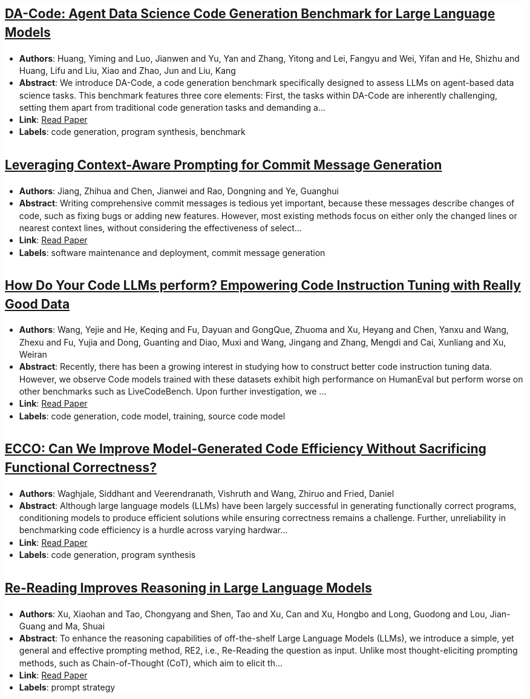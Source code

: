 ## [DA-Code: Agent Data Science Code Generation Benchmark for Large Language Models](paper_11.md)
- **Authors**: Huang, Yiming and Luo, Jianwen and Yu, Yan and Zhang, Yitong and Lei, Fangyu and Wei, Yifan and He, Shizhu and Huang, Lifu and Liu, Xiao and Zhao, Jun and Liu, Kang
- **Abstract**: We introduce DA-Code, a code generation benchmark specifically designed to assess LLMs on agent-based data science tasks. This benchmark features three core elements: First, the tasks within DA-Code are inherently challenging, setting them apart from traditional code generation tasks and demanding a...
- **Link**: [Read Paper](https://aclanthology.org/2024.emnlp-main.748)
- **Labels**: code generation, program synthesis, benchmark

## [Leveraging Context-Aware Prompting for Commit Message Generation](paper_12.md)
- **Authors**: Jiang, Zhihua and Chen, Jianwei and Rao, Dongning and Ye, Guanghui
- **Abstract**: Writing comprehensive commit messages is tedious yet important, because these messages describe changes of code, such as fixing bugs or adding new features. However, most existing methods focus on either only the changed lines or nearest context lines, without considering the effectiveness of select...
- **Link**: [Read Paper](https://aclanthology.org/2024.emnlp-main.749)
- **Labels**: software maintenance and deployment, commit message generation

## [How Do Your Code LLMs perform? Empowering Code Instruction Tuning with Really Good Data](paper_13.md)
- **Authors**: Wang, Yejie and He, Keqing and Fu, Dayuan and GongQue, Zhuoma and Xu, Heyang and Chen, Yanxu and Wang, Zhexu and Fu, Yujia and Dong, Guanting and Diao, Muxi and Wang, Jingang and Zhang, Mengdi and Cai, Xunliang and Xu, Weiran
- **Abstract**: Recently, there has been a growing interest in studying how to construct better code instruction tuning data. However, we observe Code models trained with these datasets exhibit high performance on HumanEval but perform worse on other benchmarks such as LiveCodeBench. Upon further investigation, we ...
- **Link**: [Read Paper](https://aclanthology.org/2024.emnlp-main.777)
- **Labels**: code generation, code model, training, source code model

## [ECCO: Can We Improve Model-Generated Code Efficiency Without Sacrificing Functional Correctness?](paper_14.md)
- **Authors**: Waghjale, Siddhant and Veerendranath, Vishruth and Wang, Zhiruo and Fried, Daniel
- **Abstract**: Although large language models (LLMs) have been largely successful in generating functionally correct programs, conditioning models to produce efficient solutions while ensuring correctness remains a challenge. Further, unreliability in benchmarking code efficiency is a hurdle across varying hardwar...
- **Link**: [Read Paper](https://aclanthology.org/2024.emnlp-main.859)
- **Labels**: code generation, program synthesis

## [Re-Reading Improves Reasoning in Large Language Models](paper_15.md)
- **Authors**: Xu, Xiaohan and Tao, Chongyang and Shen, Tao and Xu, Can and Xu, Hongbo and Long, Guodong and Lou, Jian-Guang and Ma, Shuai
- **Abstract**: To enhance the reasoning capabilities of off-the-shelf Large Language Models (LLMs), we introduce a simple, yet general and effective prompting method, RE2, i.e., Re-Reading the question as input. Unlike most thought-eliciting prompting methods, such as Chain-of-Thought (CoT), which aim to elicit th...
- **Link**: [Read Paper](https://aclanthology.org/2024.emnlp-main.871)
- **Labels**: prompt strategy
